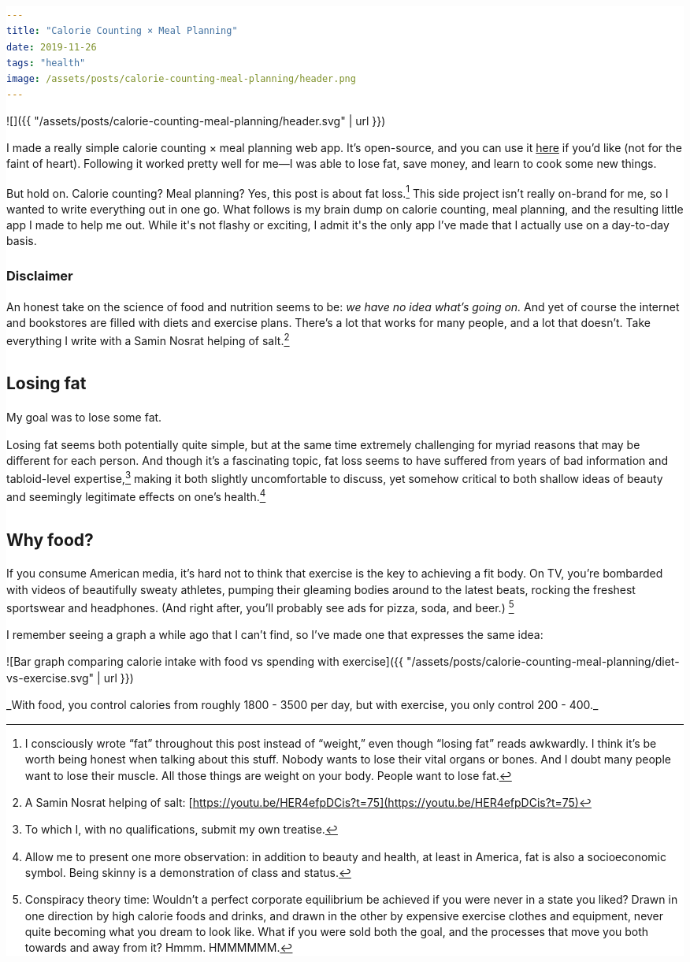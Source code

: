 ```yaml
---
title: "Calorie Counting × Meal Planning"
date: 2019-11-26
tags: "health"
image: /assets/posts/calorie-counting-meal-planning/header.png
---
```


![]({{ "/assets/posts/calorie-counting-meal-planning/header.svg" | url }})

I made a really simple calorie counting × meal planning web app. It’s open-source, and you can use it [here](https://github.com/mbforbes/food) if you’d like (not for the faint of heart). Following it worked pretty well for me—I was able to lose fat, save money, and learn to cook some new things.

But hold on. Calorie counting? Meal planning? Yes, this post is about fat loss.[^1] This side project isn’t really on-brand for me, so I wanted to write everything out in one go. What follows is my brain dump on calorie counting, meal planning, and the resulting little app I made to help me out. While it's not flashy or exciting, I admit it's the only app I’ve made that I actually use on a day-to-day basis.

### Disclaimer

An honest take on the science of food and nutrition seems to be: _we have no idea what’s going on._ And yet of course the internet and bookstores are filled with diets and exercise plans. There’s a lot that works for many people, and a lot that doesn’t. Take everything I write with a Samin Nosrat helping of salt.[^2]

## Losing fat

My goal was to lose some fat.

Losing fat seems both potentially quite simple, but at the same time extremely challenging for myriad reasons that may be different for each person. And though it’s a fascinating topic, fat loss seems to have suffered from years of bad information and tabloid-level expertise,[^3] making it both slightly uncomfortable to discuss, yet somehow critical to both shallow ideas of beauty and seemingly legitimate effects on one’s health.[^4]

## Why food?

If you consume American media, it’s hard not to think that exercise is the key to achieving a fit body. On TV, you’re bombarded with videos of beautifully sweaty athletes, pumping their gleaming bodies around to the latest beats, rocking the freshest sportswear and headphones. (And right after, you’ll probably see ads for pizza, soda, and beer.) [^5]

I remember seeing a graph a while ago that I can’t find, so I’ve made one that expresses the same idea:

![Bar graph comparing calorie intake with food vs spending with exercise]({{ "/assets/posts/calorie-counting-meal-planning/diet-vs-exercise.svg" | url }})

<p class="figcaption" markdown="1">
_With food, you control calories from roughly 1800 - 3500 per day, but with exercise, you only control 200 - 400._
</p>


[^1]:	I consciously wrote “fat” throughout this post instead of “weight,” even though “losing fat” reads awkwardly. I think it’s be worth being honest when talking about this stuff. Nobody wants to lose their vital organs or bones. And I doubt many people want to lose their muscle. All those things are weight on your body. People want to lose fat.
[^2]:	A Samin Nosrat helping of salt: [https://youtu.be/HER4efpDCis?t=75](https://youtu.be/HER4efpDCis?t=75)
[^3]:	To which I, with no qualifications, submit my own treatise.
[^4]:	Allow me to present one more observation: in addition to beauty and health, at least in America, fat is also a socioeconomic symbol. Being skinny is a demonstration of class and status.
[^5]:	Conspiracy theory time: Wouldn’t a perfect corporate equilibrium be achieved if you were never in a state you liked? Drawn in one direction by high calorie foods and drinks, and drawn in the other by expensive exercise clothes and equipment, never quite becoming what you dream to look like. What if you were sold both the goal, and the processes that move you both towards and away from it? Hmmm. HMMMMMM.
[^6]:	Extreme exercise will burn an order of magnitude more calories, but isn’t the norm for us suckers with desk jobs.
[^7]:	I wish to point out that it’s a great blessing to have never had to worry about being hungry in my life.
[^8]:	I feel the need to explicitly point out that I only use “hunger” to mean the body sensation, and in the context of intentionally losing weight at a moderate pace. Completely separately, people use the word “hunger” to mean the issue of people needing food to survive and not being able to access it.
[^9]:	Speaking of having no rules on what you eat, check out [this Twinkie diet](https://www.cnn.com/2010/HEALTH/11/08/twinkie.diet.professor/index.html)
[^10]:	I couldn’t resist.
[^11]:	Just to demonstrate this, I recently looked up how many calories are in 3oz of pulled pork on several different websites, and I found: 195, 143, 171, 158, 283, 151, 160, 229, 172, and 143. Honestly, this is actually probably fair because it depends how much fat and muscle are in the portion you’re eating. But this kind of thing shows up all the time, even in more predictable foods.
[^12]:	I can polish off a whole bag of Baked Lays without blinking. For those of you that think Baked Lays is not a good potato chip, please get right out of town.
[^13]:	For better or for worse, I will have a hard time turning off my calorie counting instincts, such as when Amiel advises us to use a tablespoon of butter per egg: [https://youtu.be/BW1x6F63F80?t=172](https://youtu.be/BW1x6F63F80?t=172)